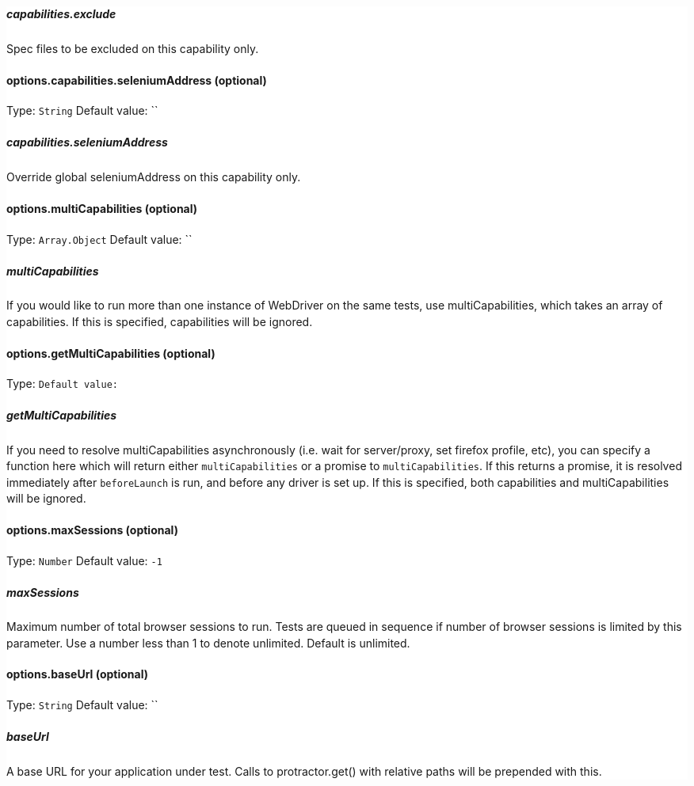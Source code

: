 ##### capabilities.exclude
Spec files to be excluded on this capability only.


#### options.capabilities.seleniumAddress (optional)
Type: `String`
Default value: ``

##### capabilities.seleniumAddress
Override global seleniumAddress on this capability only.


#### options.multiCapabilities (optional)
Type: `Array.Object`
Default value: ``

##### multiCapabilities
If you would like to run more than one instance of WebDriver on the same
tests, use multiCapabilities, which takes an array of capabilities.
If this is specified, capabilities will be ignored.


#### options.getMultiCapabilities (optional)
Type: ``
Default value: ``

##### getMultiCapabilities
If you need to resolve multiCapabilities asynchronously (i.e. wait for
server/proxy, set firefox profile, etc), you can specify a function here
which will return either `multiCapabilities` or a promise to
`multiCapabilities`.
If this returns a promise, it is resolved immediately after
`beforeLaunch` is run, and before any driver is set up.
If this is specified, both capabilities and multiCapabilities will be
ignored.


#### options.maxSessions (optional)
Type: `Number`
Default value: `-1`

##### maxSessions
Maximum number of total browser sessions to run. Tests are queued in
sequence if number of browser sessions is limited by this parameter.
Use a number less than 1 to denote unlimited. Default is unlimited.


#### options.baseUrl (optional)
Type: `String`
Default value: ``

##### baseUrl
A base URL for your application under test. Calls to protractor.get()
with relative paths will be prepended with this.
